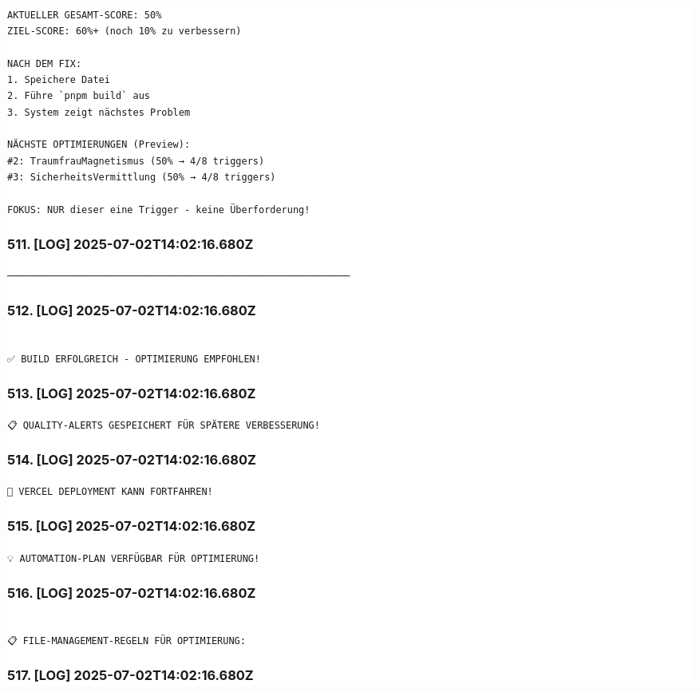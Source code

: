 ```
AKTUELLER GESAMT-SCORE: 50%
ZIEL-SCORE: 60%+ (noch 10% zu verbessern)

NACH DEM FIX:
1. Speichere Datei
2. Führe `pnpm build` aus  
3. System zeigt nächstes Problem

NÄCHSTE OPTIMIERUNGEN (Preview):
#2: TraumfrauMagnetismus (50% → 4/8 triggers)
#3: SicherheitsVermittlung (50% → 4/8 triggers)

FOKUS: NUR dieser eine Trigger - keine Überforderung!

```

### 511. [LOG] 2025-07-02T14:02:16.680Z

```
────────────────────────────────────────────────────────────
```

### 512. [LOG] 2025-07-02T14:02:16.680Z

```

✅ BUILD ERFOLGREICH - OPTIMIERUNG EMPFOHLEN!
```

### 513. [LOG] 2025-07-02T14:02:16.680Z

```
📋 QUALITY-ALERTS GESPEICHERT FÜR SPÄTERE VERBESSERUNG!
```

### 514. [LOG] 2025-07-02T14:02:16.680Z

```
🚀 VERCEL DEPLOYMENT KANN FORTFAHREN!
```

### 515. [LOG] 2025-07-02T14:02:16.680Z

```
💡 AUTOMATION-PLAN VERFÜGBAR FÜR OPTIMIERUNG!
```

### 516. [LOG] 2025-07-02T14:02:16.680Z

```

📋 FILE-MANAGEMENT-REGELN FÜR OPTIMIERUNG:
```

### 517. [LOG] 2025-07-02T14:02:16.680Z
